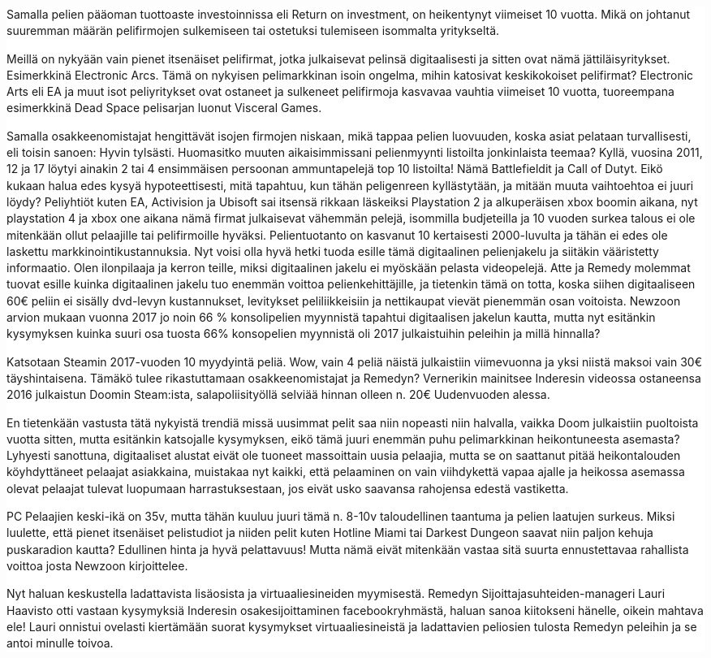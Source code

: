 Samalla pelien pääoman tuottoaste investoinnissa eli Return on investment, on heikentynyt viimeiset 10 vuotta. Mikä on johtanut suuremman määrän pelifirmojen sulkemiseen tai ostetuksi tulemiseen isommalta yritykseltä.

Meillä on nykyään vain pienet itsenäiset pelifirmat, jotka julkaisevat pelinsä digitaalisesti ja sitten ovat nämä jättiläisyritykset. Esimerkkinä Electronic Arcs. Tämä on nykyisen pelimarkkinan isoin ongelma, mihin katosivat keskikokoiset pelifirmat? Electronic Arts eli EA ja muut isot peliyritykset ovat ostaneet ja sulkeneet pelifirmoja kasvavaa vauhtia viimeiset 10 vuotta, tuoreempana esimerkkinä Dead Space pelisarjan luonut Visceral Games. 

Samalla osakkeenomistajat hengittävät isojen firmojen niskaan, mikä tappaa pelien luovuuden, koska asiat pelataan turvallisesti, eli toisin sanoen: Hyvin tylsästi. Huomasitko muuten aikaisimmissani pelienmyynti listoilta jonkinlaista teemaa? Kyllä, vuosina 2011, 12 ja 17 löytyi ainakin 2 tai 4 ensimmäisen persoonan ammuntapelejä top 10 listoilta! Nämä Battlefieldit ja Call of Dutyt. 
Eikö kukaan halua edes kysyä hypoteettisesti, mitä tapahtuu, kun tähän peligenreen kyllästytään, ja mitään muuta vaihtoehtoa ei juuri löydy? Peliyhtiöt kuten EA, Activision ja Ubisoft sai itsensä rikkaan läskeiksi Playstation 2 ja alkuperäisen xbox boomin aikana, nyt playstation 4 ja xbox one aikana nämä firmat julkaisevat vähemmän pelejä, isommilla budjeteilla ja 10 vuoden surkea talous ei ole mitenkään ollut pelaajille tai pelifirmoille hyväksi. 
Pelientuotanto on kasvanut 10 kertaisesti 2000-luvulta ja tähän ei edes ole laskettu markkinointikustannuksia. Nyt voisi olla hyvä hetki tuoda esille tämä digitaalinen pelienjakelu ja siitäkin vääristetty informaatio. Olen ilonpilaaja ja kerron teille, miksi digitaalinen jakelu ei myöskään pelasta videopelejä.
Atte ja Remedy molemmat tuovat esille kuinka digitaalinen jakelu tuo enemmän voittoa pelienkehittäjille, ja tietenkin tämä on totta, koska siihen digitaaliseen 60€ peliin ei sisälly dvd-levyn kustannukset, levitykset peliliikkeisiin ja nettikaupat vievät pienemmän osan voitoista.  Newzoon arvion mukaan vuonna 2017 jo noin 66 % konsolipelien myynnistä tapahtui digitaalisen jakelun kautta, mutta nyt esitänkin kysymyksen kuinka suuri osa tuosta 66% konsopelien myynnistä oli 2017 julkaistuihin peleihin ja millä hinnalla?

Katsotaan Steamin 2017-vuoden 10 myydyintä peliä. Wow, vain 4 peliä näistä julkaistiin viimevuonna ja yksi niistä maksoi vain 30€ täyshintaisena.  Tämäkö tulee rikastuttamaan osakkeenomistajat ja Remedyn? Vernerikin mainitsee Inderesin videossa ostaneensa 2016 julkaistun Doomin Steam:ista, salapoliisityöllä selviää hinnan olleen n. 20€ Uudenvuoden alessa.

En tietenkään vastusta tätä nykyistä trendiä missä uusimmat pelit saa niin nopeasti niin halvalla, vaikka Doom julkaistiin puoltoista vuotta sitten, mutta esitänkin katsojalle kysymyksen, eikö tämä juuri enemmän puhu pelimarkkinan heikontuneesta asemasta? Lyhyesti sanottuna, digitaaliset alustat eivät ole tuoneet massoittain uusia pelaajia, mutta se on saattanut pitää heikontalouden köyhdyttäneet pelaajat asiakkaina, muistakaa nyt kaikki, että pelaaminen on vain viihdykettä vapaa ajalle ja heikossa asemassa olevat pelaajat tulevat luopumaan harrastuksestaan, jos eivät usko saavansa rahojensa edestä vastiketta. 

PC Pelaajien keski-ikä on 35v, mutta tähän kuuluu juuri tämä n. 8-10v taloudellinen taantuma ja pelien laatujen surkeus. Miksi luulette, että pienet itsenäiset pelistudiot ja niiden pelit kuten Hotline Miami tai Darkest Dungeon saavat niin paljon kehuja puskaradion kautta? Edullinen hinta ja hyvä pelattavuus! Mutta nämä eivät mitenkään vastaa sitä suurta ennustettavaa rahallista voittoa josta Newzoon kirjoittelee.

Nyt haluan keskustella ladattavista lisäosista ja virtuaaliesineiden myymisestä. Remedyn Sijoittajasuhteiden-manageri Lauri Haavisto otti vastaan kysymyksiä Inderesin osakesijoittaminen facebookryhmästä, haluan sanoa kiitokseni hänelle, oikein mahtava ele! Lauri onnistui ovelasti kiertämään suorat kysymykset virtuaaliesineistä ja ladattavien peliosien tulosta Remedyn peleihin ja se antoi minulle toivoa.

